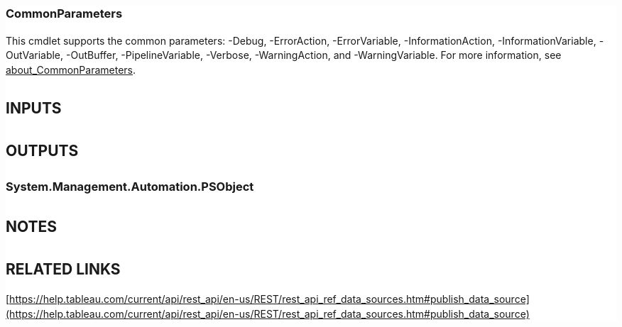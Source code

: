 ### CommonParameters
This cmdlet supports the common parameters: -Debug, -ErrorAction, -ErrorVariable, -InformationAction, -InformationVariable, -OutVariable, -OutBuffer, -PipelineVariable, -Verbose, -WarningAction, and -WarningVariable. For more information, see [about_CommonParameters](http://go.microsoft.com/fwlink/?LinkID=113216).

## INPUTS

## OUTPUTS

### System.Management.Automation.PSObject
## NOTES

## RELATED LINKS

[https://help.tableau.com/current/api/rest_api/en-us/REST/rest_api_ref_data_sources.htm#publish_data_source](https://help.tableau.com/current/api/rest_api/en-us/REST/rest_api_ref_data_sources.htm#publish_data_source)

